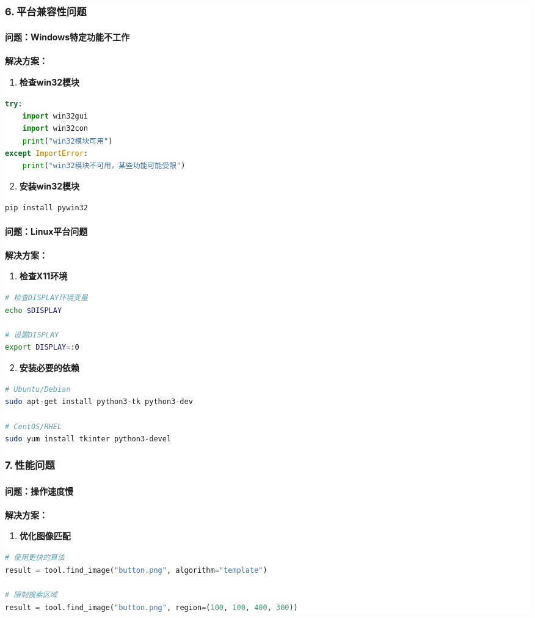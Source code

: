 ### 6. 平台兼容性问题

#### 问题：Windows特定功能不工作

**解决方案：**

1. **检查win32模块**
```python
try:
    import win32gui
    import win32con
    print("win32模块可用")
except ImportError:
    print("win32模块不可用，某些功能可能受限")
```

2. **安装win32模块**
```bash
pip install pywin32
```

#### 问题：Linux平台问题

**解决方案：**

1. **检查X11环境**
```bash
# 检查DISPLAY环境变量
echo $DISPLAY

# 设置DISPLAY
export DISPLAY=:0
```

2. **安装必要的依赖**
```bash
# Ubuntu/Debian
sudo apt-get install python3-tk python3-dev

# CentOS/RHEL
sudo yum install tkinter python3-devel
```

### 7. 性能问题

#### 问题：操作速度慢

**解决方案：**

1. **优化图像匹配**
```python
# 使用更快的算法
result = tool.find_image("button.png", algorithm="template")

# 限制搜索区域
result = tool.find_image("button.png", region=(100, 100, 400, 300))
```
